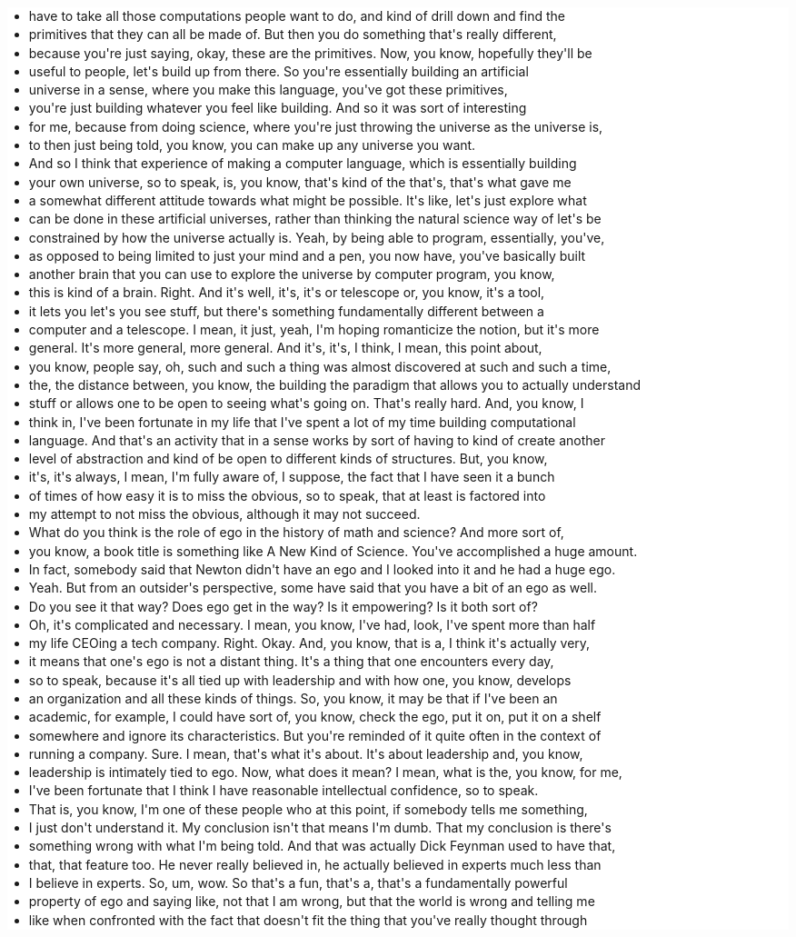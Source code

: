 *  have to take all those computations people want to do, and kind of drill down and find the
*  primitives that they can all be made of. But then you do something that's really different,
*  because you're just saying, okay, these are the primitives. Now, you know, hopefully they'll be
*  useful to people, let's build up from there. So you're essentially building an artificial
*  universe in a sense, where you make this language, you've got these primitives,
*  you're just building whatever you feel like building. And so it was sort of interesting
*  for me, because from doing science, where you're just throwing the universe as the universe is,
*  to then just being told, you know, you can make up any universe you want.
*  And so I think that experience of making a computer language, which is essentially building
*  your own universe, so to speak, is, you know, that's kind of the that's, that's what gave me
*  a somewhat different attitude towards what might be possible. It's like, let's just explore what
*  can be done in these artificial universes, rather than thinking the natural science way of let's be
*  constrained by how the universe actually is. Yeah, by being able to program, essentially, you've,
*  as opposed to being limited to just your mind and a pen, you now have, you've basically built
*  another brain that you can use to explore the universe by computer program, you know,
*  this is kind of a brain. Right. And it's well, it's, it's or telescope or, you know, it's a tool,
*  it lets you let's you see stuff, but there's something fundamentally different between a
*  computer and a telescope. I mean, it just, yeah, I'm hoping romanticize the notion, but it's more
*  general. It's more general, more general. And it's, it's, I think, I mean, this point about,
*  you know, people say, oh, such and such a thing was almost discovered at such and such a time,
*  the, the distance between, you know, the building the paradigm that allows you to actually understand
*  stuff or allows one to be open to seeing what's going on. That's really hard. And, you know, I
*  think in, I've been fortunate in my life that I've spent a lot of my time building computational
*  language. And that's an activity that in a sense works by sort of having to kind of create another
*  level of abstraction and kind of be open to different kinds of structures. But, you know,
*  it's, it's always, I mean, I'm fully aware of, I suppose, the fact that I have seen it a bunch
*  of times of how easy it is to miss the obvious, so to speak, that at least is factored into
*  my attempt to not miss the obvious, although it may not succeed.
*  What do you think is the role of ego in the history of math and science? And more sort of,
*  you know, a book title is something like A New Kind of Science. You've accomplished a huge amount.
*  In fact, somebody said that Newton didn't have an ego and I looked into it and he had a huge ego.
*  Yeah. But from an outsider's perspective, some have said that you have a bit of an ego as well.
*  Do you see it that way? Does ego get in the way? Is it empowering? Is it both sort of?
*  Oh, it's complicated and necessary. I mean, you know, I've had, look, I've spent more than half
*  my life CEOing a tech company. Right. Okay. And, you know, that is a, I think it's actually very,
*  it means that one's ego is not a distant thing. It's a thing that one encounters every day,
*  so to speak, because it's all tied up with leadership and with how one, you know, develops
*  an organization and all these kinds of things. So, you know, it may be that if I've been an
*  academic, for example, I could have sort of, you know, check the ego, put it on, put it on a shelf
*  somewhere and ignore its characteristics. But you're reminded of it quite often in the context of
*  running a company. Sure. I mean, that's what it's about. It's about leadership and, you know,
*  leadership is intimately tied to ego. Now, what does it mean? I mean, what is the, you know, for me,
*  I've been fortunate that I think I have reasonable intellectual confidence, so to speak.
*  That is, you know, I'm one of these people who at this point, if somebody tells me something,
*  I just don't understand it. My conclusion isn't that means I'm dumb. That my conclusion is there's
*  something wrong with what I'm being told. And that was actually Dick Feynman used to have that,
*  that, that feature too. He never really believed in, he actually believed in experts much less than
*  I believe in experts. So, um, wow. So that's a fun, that's a, that's a fundamentally powerful
*  property of ego and saying like, not that I am wrong, but that the world is wrong and telling me
*  like when confronted with the fact that doesn't fit the thing that you've really thought through